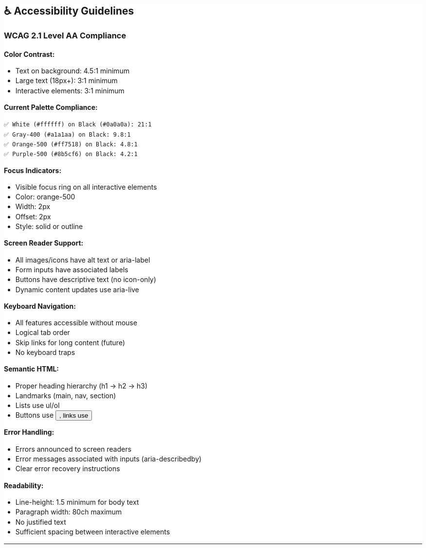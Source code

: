 
## ♿ Accessibility Guidelines

### WCAG 2.1 Level AA Compliance

**Color Contrast:**
- Text on background: 4.5:1 minimum
- Large text (18px+): 3:1 minimum
- Interactive elements: 3:1 minimum

**Current Palette Compliance:**
```
✅ White (#ffffff) on Black (#0a0a0a): 21:1
✅ Gray-400 (#a1a1aa) on Black: 9.8:1
✅ Orange-500 (#ff7518) on Black: 4.8:1
✅ Purple-500 (#8b5cf6) on Black: 4.2:1
```

**Focus Indicators:**
- Visible focus ring on all interactive elements
- Color: orange-500
- Width: 2px
- Offset: 2px
- Style: solid or outline

**Screen Reader Support:**
- All images/icons have alt text or aria-label
- Form inputs have associated labels
- Buttons have descriptive text (no icon-only)
- Dynamic content updates use aria-live

**Keyboard Navigation:**
- All features accessible without mouse
- Logical tab order
- Skip links for long content (future)
- No keyboard traps

**Semantic HTML:**
- Proper heading hierarchy (h1 → h2 → h3)
- Landmarks (main, nav, section)
- Lists use ul/ol
- Buttons use <button>, links use <a>

**Error Handling:**
- Errors announced to screen readers
- Error messages associated with inputs (aria-describedby)
- Clear error recovery instructions

**Readability:**
- Line-height: 1.5 minimum for body text
- Paragraph width: 80ch maximum
- No justified text
- Sufficient spacing between interactive elements

---
